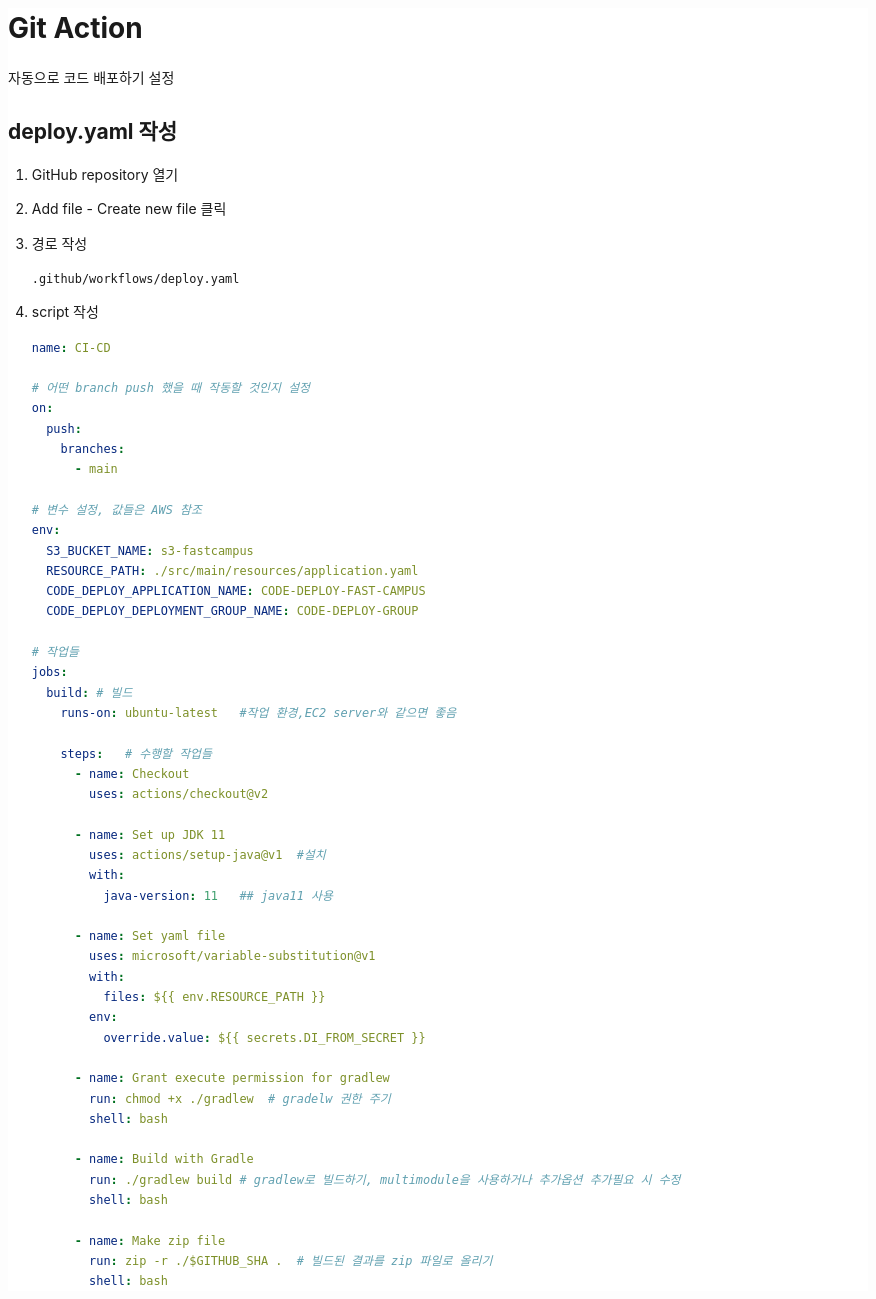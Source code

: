 

# Git Action

자동으로 코드 배포하기 설정

## deploy.yaml 작성

1. GitHub repository 열기

2. Add file - Create new file 클릭

3. 경로 작성 

   `.github/workflows/deploy.yaml`

4. script 작성

   ```yaml
   name: CI-CD
   
   # 어떤 branch push 했을 때 작동할 것인지 설정
   on:
     push:
       branches:
         - main
   
   # 변수 설정, 값들은 AWS 참조
   env:
     S3_BUCKET_NAME: s3-fastcampus
     RESOURCE_PATH: ./src/main/resources/application.yaml
     CODE_DEPLOY_APPLICATION_NAME: CODE-DEPLOY-FAST-CAMPUS
     CODE_DEPLOY_DEPLOYMENT_GROUP_NAME: CODE-DEPLOY-GROUP
   
   # 작업들
   jobs:
     build:	# 빌드
       runs-on: ubuntu-latest	#작업 환경,EC2 server와 같으면 좋음
       
       steps:	# 수행할 작업들
         - name: Checkout
           uses: actions/checkout@v2	
   		
         - name: Set up JDK 11	
           uses: actions/setup-java@v1	#설치
           with:
             java-version: 11	## java11 사용
   
         - name: Set yaml file
           uses: microsoft/variable-substitution@v1
           with:
             files: ${{ env.RESOURCE_PATH }}
           env:
             override.value: ${{ secrets.DI_FROM_SECRET }}
   
         - name: Grant execute permission for gradlew
           run: chmod +x ./gradlew	# gradelw 권한 주기
           shell: bash
   
         - name: Build with Gradle
           run: ./gradlew build	# gradlew로 빌드하기, multimodule을 사용하거나 추가옵션 추가필요 시 수정
           shell: bash
   
         - name: Make zip file
           run: zip -r ./$GITHUB_SHA .	# 빌드된 결과를 zip 파일로 올리기
           shell: bash
   ```